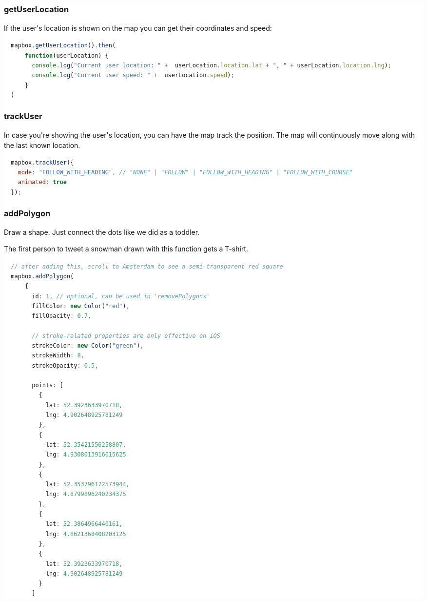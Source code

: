 ### getUserLocation
If the user's location is shown on the map you can get their coordinates and speed:

```js
  mapbox.getUserLocation().then(
      function(userLocation) {
        console.log("Current user location: " +  userLocation.location.lat + ", " + userLocation.location.lng);
        console.log("Current user speed: " +  userLocation.speed);
      }
  )
```

### trackUser
In case you're showing the user's location, you can have the map track the position.
The map will continuously move along with the last known location.

```js
  mapbox.trackUser({
    mode: "FOLLOW_WITH_HEADING", // "NONE" | "FOLLOW" | "FOLLOW_WITH_HEADING" | "FOLLOW_WITH_COURSE"
    animated: true
  });
```

### addPolygon
Draw a shape. Just connect the dots like we did as a toddler.

The first person to tweet a snowman drawn with this function gets a T-shirt.

```typescript
  // after adding this, scroll to Amsterdam to see a semi-transparent red square
  mapbox.addPolygon(
      {
        id: 1, // optional, can be used in 'removePolygons'
        fillColor: new Color("red"),
        fillOpacity: 0.7,

        // stroke-related properties are only effective on iOS
        strokeColor: new Color("green"),
        strokeWidth: 8,
        strokeOpacity: 0.5,

        points: [
          {
            lat: 52.3923633970718,
            lng: 4.902648925781249
          },
          {
            lat: 52.35421556258807,
            lng: 4.9308013916015625
          },
          {
            lat: 52.353796172573944,
            lng: 4.8799896240234375
          },
          {
            lat: 52.3864966440161,
            lng: 4.8621368408203125
          },
          {
            lat: 52.3923633970718,
            lng: 4.902648925781249
          }
        ]
```